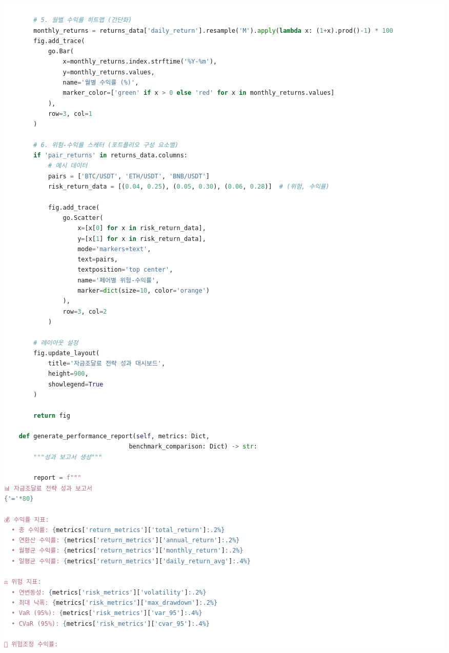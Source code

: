```python
        
        # 5. 월별 수익률 히트맵 (간단화)
        monthly_returns = returns_data['daily_return'].resample('M').apply(lambda x: (1+x).prod()-1) * 100
        fig.add_trace(
            go.Bar(
                x=monthly_returns.index.strftime('%Y-%m'),
                y=monthly_returns.values,
                name='월별 수익률 (%)',
                marker_color=['green' if x > 0 else 'red' for x in monthly_returns.values]
            ),
            row=3, col=1
        )
        
        # 6. 위험-수익률 스캐터 (포트폴리오 구성 요소별)
        if 'pair_returns' in returns_data.columns:
            # 예시 데이터
            pairs = ['BTC/USDT', 'ETH/USDT', 'BNB/USDT']
            risk_return_data = [(0.04, 0.25), (0.05, 0.30), (0.06, 0.28)]  # (위험, 수익률)
            
            fig.add_trace(
                go.Scatter(
                    x=[x[0] for x in risk_return_data],
                    y=[x[1] for x in risk_return_data],
                    mode='markers+text',
                    text=pairs,
                    textposition='top center',
                    name='페어별 위험-수익률',
                    marker=dict(size=10, color='orange')
                ),
                row=3, col=2
            )
        
        # 레이아웃 설정
        fig.update_layout(
            title='자금조달료 전략 성과 대시보드',
            height=900,
            showlegend=True
        )
        
        return fig
    
    def generate_performance_report(self, metrics: Dict, 
                                  benchmark_comparison: Dict) -> str:
        """성과 보고서 생성"""
        
        report = f"""
📊 자금조달료 전략 성과 보고서
{'='*80}

💰 수익률 지표:
  • 총 수익률: {metrics['return_metrics']['total_return']:.2%}
  • 연환산 수익률: {metrics['return_metrics']['annual_return']:.2%}
  • 월평균 수익률: {metrics['return_metrics']['monthly_return']:.2%}
  • 일평균 수익률: {metrics['return_metrics']['daily_return_avg']:.4%}

⚖️ 위험 지표:
  • 연변동성: {metrics['risk_metrics']['volatility']:.2%}
  • 최대 낙폭: {metrics['risk_metrics']['max_drawdown']:.2%}
  • VaR (95%): {metrics['risk_metrics']['var_95']:.4%}
  • CVaR (95%): {metrics['risk_metrics']['cvar_95']:.4%}

🎯 위험조정 수익률:
```